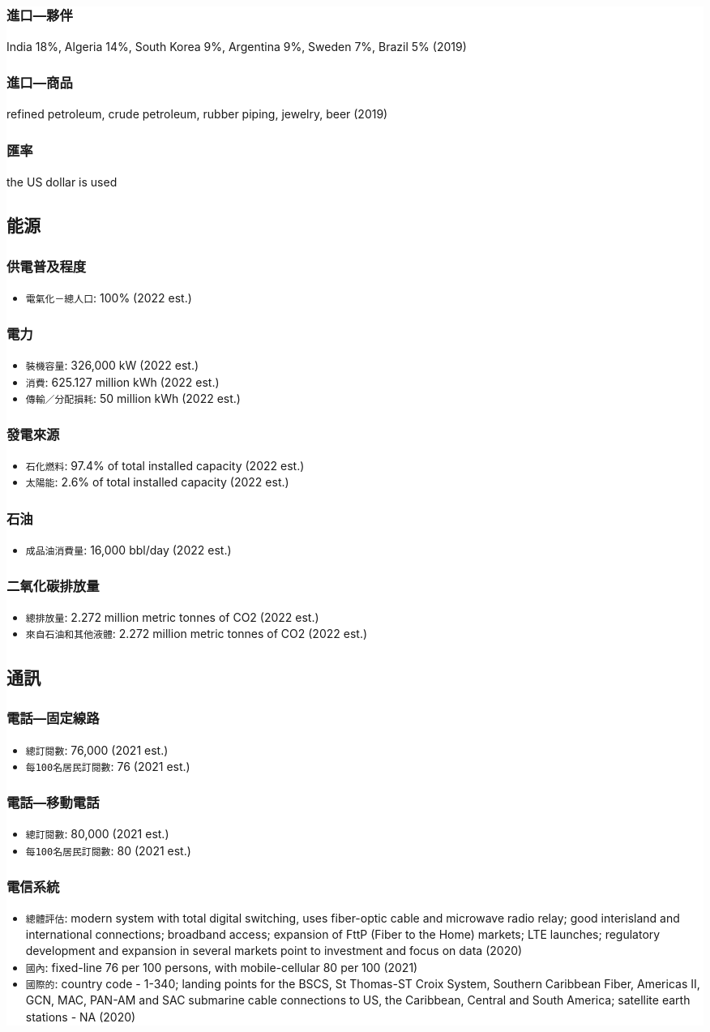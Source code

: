 ### 進口—夥伴
India 18%, Algeria 14%, South Korea 9%, Argentina 9%, Sweden 7%, Brazil 5% (2019)

### 進口—商品
refined petroleum, crude petroleum, rubber piping, jewelry, beer (2019)

### 匯率
the US dollar is used

## 能源

### 供電普及程度
- `電氣化－總人口`: 100% (2022 est.)

### 電力
- `裝機容量`: 326,000 kW (2022 est.)
- `消費`: 625.127 million kWh (2022 est.)
- `傳輸／分配損耗`: 50 million kWh (2022 est.)

### 發電來源
- `石化燃料`: 97.4% of total installed capacity (2022 est.)
- `太陽能`: 2.6% of total installed capacity (2022 est.)

### 石油
- `成品油消費量`: 16,000 bbl/day (2022 est.)

### 二氧化碳排放量
- `總排放量`: 2.272 million metric tonnes of CO2 (2022 est.)
- `來自石油和其他液體`: 2.272 million metric tonnes of CO2 (2022 est.)

## 通訊

### 電話—固定線路
- `總訂閱數`: 76,000 (2021 est.)
- `每100名居民訂閱數`: 76 (2021 est.)

### 電話—移動電話
- `總訂閱數`: 80,000 (2021 est.)
- `每100名居民訂閱數`: 80 (2021 est.)

### 電信系統
- `總體評估`: modern system with total digital switching, uses fiber-optic cable and microwave radio relay; good interisland and international connections; broadband access; expansion of FttP (Fiber to the Home) markets; LTE launches; regulatory development and expansion in several markets point to investment and focus on data (2020)
- `國內`: fixed-line 76 per 100 persons, with mobile-cellular 80 per 100 (2021)
- `國際的`: country code - 1-340; landing points for the BSCS, St Thomas-ST Croix System, Southern Caribbean Fiber, Americas II, GCN, MAC, PAN-AM and SAC submarine cable connections to US, the Caribbean, Central and South America; satellite earth stations - NA (2020)
